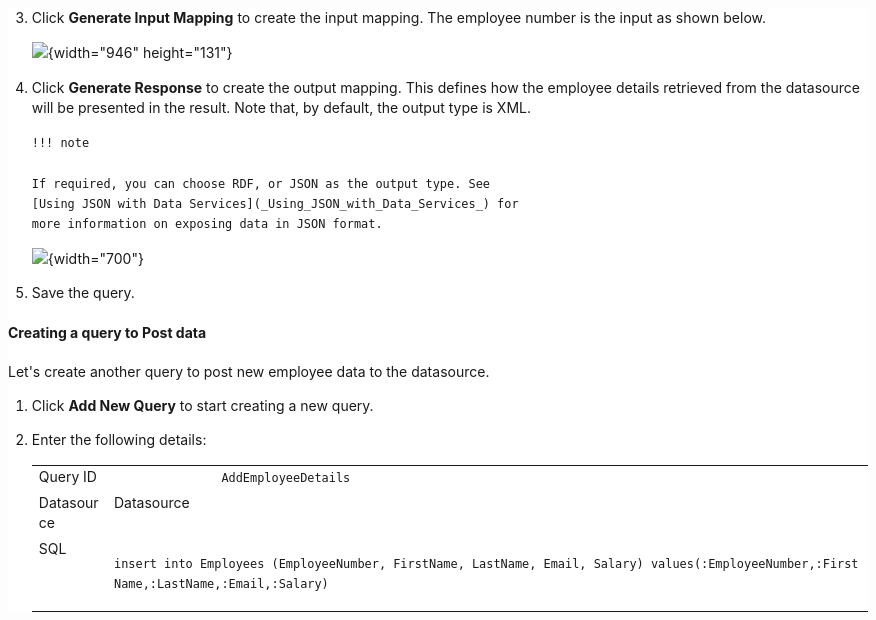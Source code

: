 3.  Click **Generate Input Mapping** to create the input mapping. The
    employee number is the input as shown below.

    ![](attachments/119133236/119133237.png){width="946" height="131"}

4.  Click **Generate Response** to create the output mapping. This
    defines how the employee details retrieved from the datasource will
    be presented in the result. Note that, by default, the output type
    is XML.

        !!! note
    
        If required, you can choose RDF, or JSON as the output type. See
        [Using JSON with Data Services](_Using_JSON_with_Data_Services_) for
        more information on exposing data in JSON format.
    

    ![](attachments/119133236/119133238.png){width="700"}

5.  Save the query.

#### Creating a query to Post data

Let's create another query to post new employee data to the datasource.

1.  Click **Add New Query** to start creating a new query.

2.  Enter the following details:

    <table>
    <tbody>
    <tr class="odd">
    <td>Query ID</td>
    <td><code>               AddEmployeeDetails              </code></td>
    </tr>
    <tr class="even">
    <td>Datasource</td>
    <td>Datasource</td>
    </tr>
    <tr class="odd">
    <td>SQL</td>
    <td><div class="content-wrapper">
    <div class="code panel pdl" style="border-width: 1px;">
    <div class="codeContent panelContent pdl">
    <div class="sourceCode" id="cb1" data-syntaxhighlighter-params="brush: java; gutter: false; theme: Confluence" data-theme="Confluence" style="brush: java; gutter: false; theme: Confluence"><pre class="sourceCode java"><code class="sourceCode java"><span id="cb1-1"><a href="#cb1-1"></a>insert into <span class="fu">Employees</span> (EmployeeNumber, FirstName, LastName, Email, Salary) <span class="fu">values</span>(:EmployeeNumber,:FirstName,:LastName,:Email,:Salary)</span></code></pre></div>
    </div>
    </div>
    </div></td>
    </tr>
    </tbody>
    </table>
